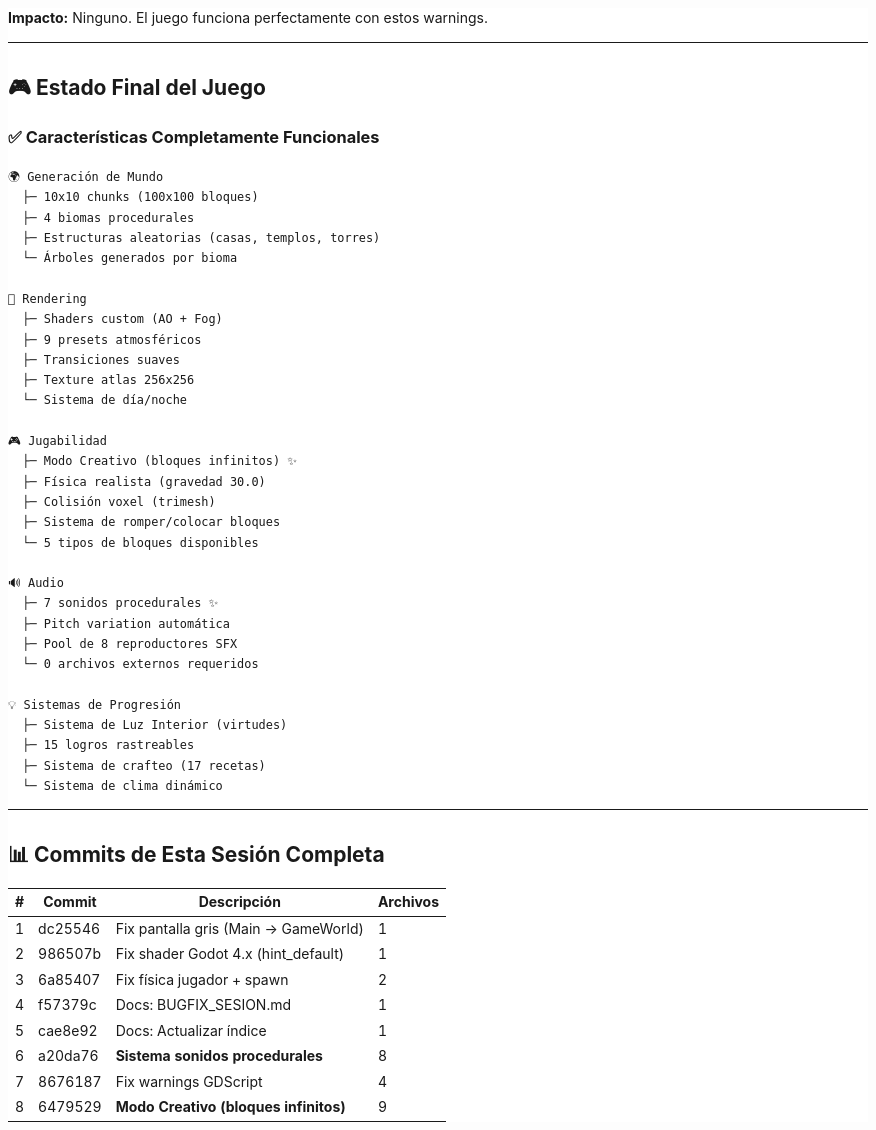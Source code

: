 **Impacto:** Ninguno. El juego funciona perfectamente con estos warnings.

---

## 🎮 Estado Final del Juego

### ✅ Características Completamente Funcionales

```
🌍 Generación de Mundo
  ├─ 10x10 chunks (100x100 bloques)
  ├─ 4 biomas procedurales
  ├─ Estructuras aleatorias (casas, templos, torres)
  └─ Árboles generados por bioma

🎨 Rendering
  ├─ Shaders custom (AO + Fog)
  ├─ 9 presets atmosféricos
  ├─ Transiciones suaves
  ├─ Texture atlas 256x256
  └─ Sistema de día/noche

🎮 Jugabilidad
  ├─ Modo Creativo (bloques infinitos) ✨
  ├─ Física realista (gravedad 30.0)
  ├─ Colisión voxel (trimesh)
  ├─ Sistema de romper/colocar bloques
  └─ 5 tipos de bloques disponibles

🔊 Audio
  ├─ 7 sonidos procedurales ✨
  ├─ Pitch variation automática
  ├─ Pool de 8 reproductores SFX
  └─ 0 archivos externos requeridos

💡 Sistemas de Progresión
  ├─ Sistema de Luz Interior (virtudes)
  ├─ 15 logros rastreables
  ├─ Sistema de crafteo (17 recetas)
  └─ Sistema de clima dinámico
```

---

## 📊 Commits de Esta Sesión Completa

| # | Commit | Descripción | Archivos |
|---|--------|-------------|----------|
| 1 | dc25546 | Fix pantalla gris (Main → GameWorld) | 1 |
| 2 | 986507b | Fix shader Godot 4.x (hint_default) | 1 |
| 3 | 6a85407 | Fix física jugador + spawn | 2 |
| 4 | f57379c | Docs: BUGFIX_SESION.md | 1 |
| 5 | cae8e92 | Docs: Actualizar índice | 1 |
| 6 | a20da76 | **Sistema sonidos procedurales** | 8 |
| 7 | 8676187 | Fix warnings GDScript | 4 |
| 8 | 6479529 | **Modo Creativo (bloques infinitos)** | 9 |

